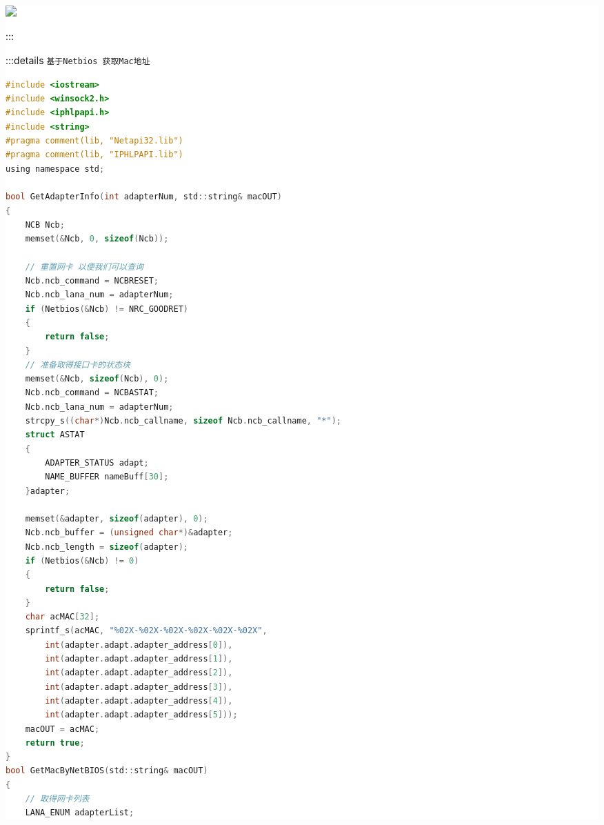 ```c

```

![](https://blogwnx-bucket.oss-cn-beijing.aliyuncs.com/img/image-20240613233808438.png)

:::



:::details `基于Netbios 获取Mac地址`

```c
#include <iostream>
#include <winsock2.h>
#include <iphlpapi.h>
#include <string>
#pragma comment(lib, "Netapi32.lib")
#pragma comment(lib, "IPHLPAPI.lib")
using namespace std;

bool GetAdapterInfo(int adapterNum, std::string& macOUT)
{
	NCB Ncb;
	memset(&Ncb, 0, sizeof(Ncb));

	// 重置网卡 以便我们可以查询
	Ncb.ncb_command = NCBRESET;
	Ncb.ncb_lana_num = adapterNum;
	if (Netbios(&Ncb) != NRC_GOODRET)
	{
		return false;
	}
	// 准备取得接口卡的状态块
	memset(&Ncb, sizeof(Ncb), 0);
	Ncb.ncb_command = NCBASTAT;
	Ncb.ncb_lana_num = adapterNum;
	strcpy_s((char*)Ncb.ncb_callname, sizeof Ncb.ncb_callname, "*");
	struct ASTAT
	{
		ADAPTER_STATUS adapt;
		NAME_BUFFER nameBuff[30];
	}adapter;

	memset(&adapter, sizeof(adapter), 0);
	Ncb.ncb_buffer = (unsigned char*)&adapter;
	Ncb.ncb_length = sizeof(adapter);
	if (Netbios(&Ncb) != 0)
	{
		return false;
	}
	char acMAC[32];
	sprintf_s(acMAC, "%02X-%02X-%02X-%02X-%02X-%02X",
		int(adapter.adapt.adapter_address[0]),
		int(adapter.adapt.adapter_address[1]),
		int(adapter.adapt.adapter_address[2]),
		int(adapter.adapt.adapter_address[3]),
		int(adapter.adapt.adapter_address[4]),
		int(adapter.adapt.adapter_address[5]));
	macOUT = acMAC;
	return true;
}
bool GetMacByNetBIOS(std::string& macOUT)
{
	// 取得网卡列表
	LANA_ENUM adapterList;
```